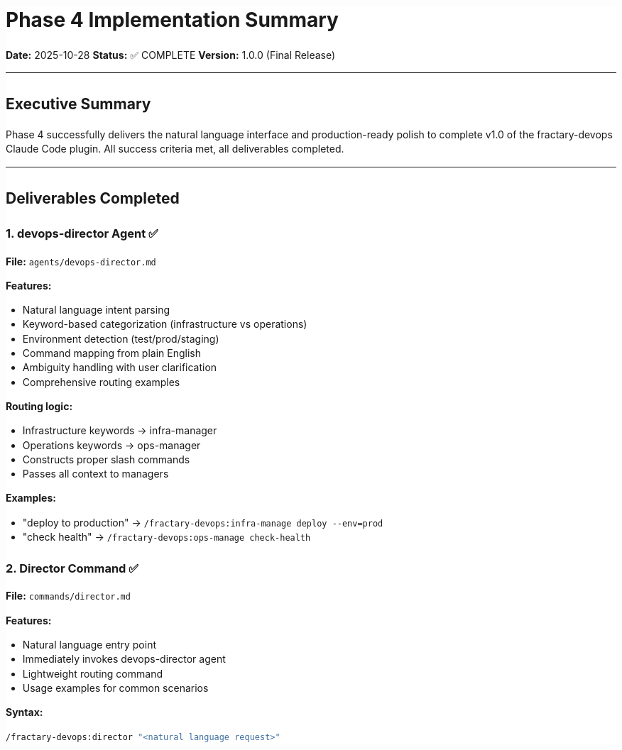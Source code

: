 # Phase 4 Implementation Summary

**Date:** 2025-10-28
**Status:** ✅ COMPLETE
**Version:** 1.0.0 (Final Release)

---

## Executive Summary

Phase 4 successfully delivers the natural language interface and production-ready polish to complete v1.0 of the fractary-devops Claude Code plugin. All success criteria met, all deliverables completed.

---

## Deliverables Completed

### 1. devops-director Agent ✅

**File:** `agents/devops-director.md`

**Features:**
- Natural language intent parsing
- Keyword-based categorization (infrastructure vs operations)
- Environment detection (test/prod/staging)
- Command mapping from plain English
- Ambiguity handling with user clarification
- Comprehensive routing examples

**Routing logic:**
- Infrastructure keywords → infra-manager
- Operations keywords → ops-manager
- Constructs proper slash commands
- Passes all context to managers

**Examples:**
- "deploy to production" → `/fractary-devops:infra-manage deploy --env=prod`
- "check health" → `/fractary-devops:ops-manage check-health`

### 2. Director Command ✅

**File:** `commands/director.md`

**Features:**
- Natural language entry point
- Immediately invokes devops-director agent
- Lightweight routing command
- Usage examples for common scenarios

**Syntax:**
```bash
/fractary-devops:director "<natural language request>"
```
